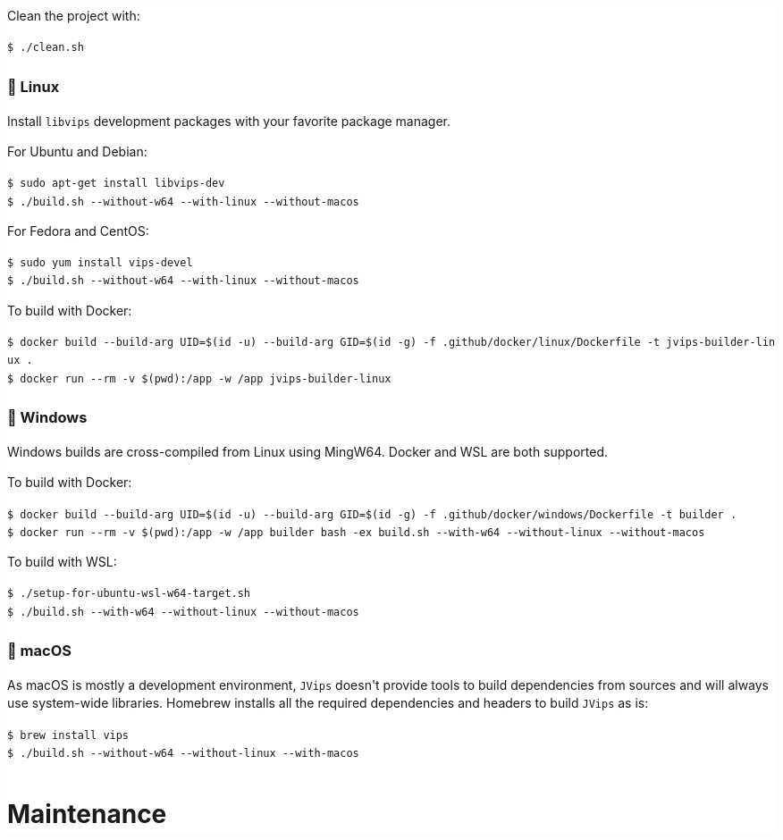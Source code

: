 Clean the project with:
```
$ ./clean.sh
```

### 🐧 Linux

Install `libvips` development packages with your favorite package manager.

For Ubuntu and Debian:
```
$ sudo apt-get install libvips-dev
$ ./build.sh --without-w64 --with-linux --without-macos
```

For Fedora and CentOS:
```
$ sudo yum install vips-devel
$ ./build.sh --without-w64 --with-linux --without-macos
```

To build with Docker:
```
$ docker build --build-arg UID=$(id -u) --build-arg GID=$(id -g) -f .github/docker/linux/Dockerfile -t jvips-builder-linux .
$ docker run --rm -v $(pwd):/app -w /app jvips-builder-linux
```

### 🏁 Windows

Windows builds are cross-compiled from Linux using MingW64. Docker and WSL are both supported.

To build with Docker:
```
$ docker build --build-arg UID=$(id -u) --build-arg GID=$(id -g) -f .github/docker/windows/Dockerfile -t builder .
$ docker run --rm -v $(pwd):/app -w /app builder bash -ex build.sh --with-w64 --without-linux --without-macos
```

To build with WSL:
```
$ ./setup-for-ubuntu-wsl-w64-target.sh
$ ./build.sh --with-w64 --without-linux --without-macos
```

### 🍎 macOS

As macOS is mostly a development environment, `JVips` doesn't provide tools to build dependencies from sources and will always use system-wide libraries. Homebrew installs all the required dependencies and headers to build `JVips` as is:
```
$ brew install vips
$ ./build.sh --without-w64 --without-linux --with-macos
```

# Maintenance
